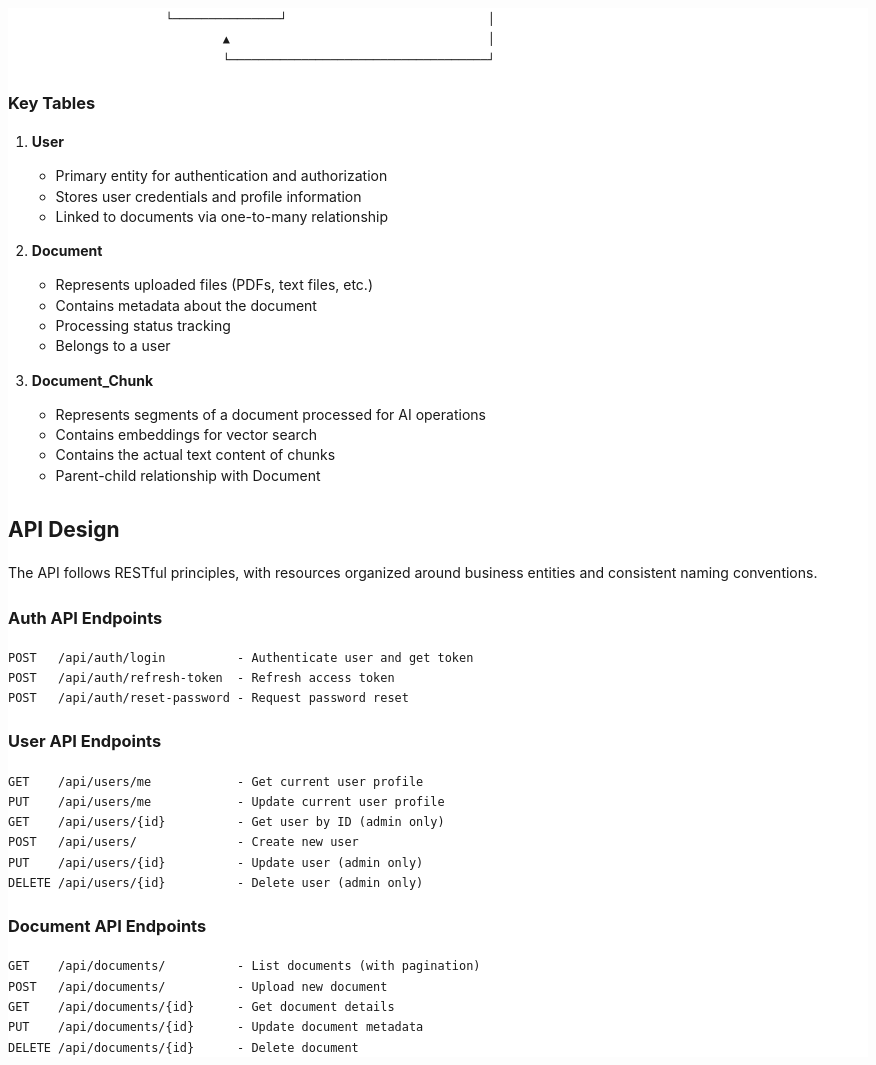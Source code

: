 ```
                      └───────────────┘                            │
                              ▲                                    │
                              └────────────────────────────────────┘
```

### Key Tables

1. **User**
   - Primary entity for authentication and authorization
   - Stores user credentials and profile information
   - Linked to documents via one-to-many relationship

2. **Document**
   - Represents uploaded files (PDFs, text files, etc.)
   - Contains metadata about the document
   - Processing status tracking
   - Belongs to a user

3. **Document_Chunk**
   - Represents segments of a document processed for AI operations
   - Contains embeddings for vector search
   - Contains the actual text content of chunks
   - Parent-child relationship with Document

## API Design

The API follows RESTful principles, with resources organized around business entities and consistent naming conventions.

### Auth API Endpoints

```
POST   /api/auth/login          - Authenticate user and get token
POST   /api/auth/refresh-token  - Refresh access token
POST   /api/auth/reset-password - Request password reset
```

### User API Endpoints

```
GET    /api/users/me            - Get current user profile
PUT    /api/users/me            - Update current user profile
GET    /api/users/{id}          - Get user by ID (admin only)
POST   /api/users/              - Create new user
PUT    /api/users/{id}          - Update user (admin only)
DELETE /api/users/{id}          - Delete user (admin only)
```

### Document API Endpoints

```
GET    /api/documents/          - List documents (with pagination)
POST   /api/documents/          - Upload new document
GET    /api/documents/{id}      - Get document details
PUT    /api/documents/{id}      - Update document metadata
DELETE /api/documents/{id}      - Delete document
```
